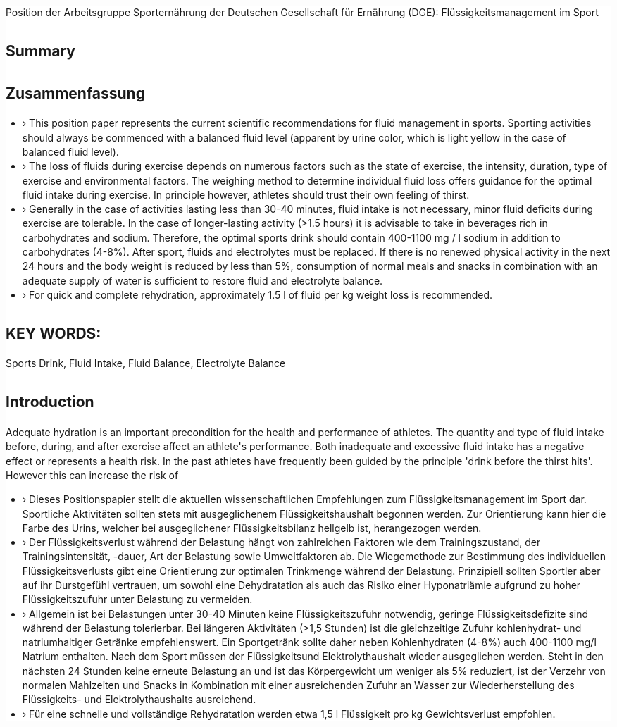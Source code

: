 Position der Arbeitsgruppe Sporternährung der Deutschen Gesellschaft für Ernährung (DGE): Flüssigkeitsmanagement im Sport

## Summary

## Zusammenfassung

- › This position paper represents the current scientific recommendations for fluid management in sports. Sporting activities should always be commenced with a balanced fluid level (apparent by urine color, which is light yellow in the case of balanced fluid level).
- › The loss of fluids during exercise depends on numerous factors such as the state of exercise, the intensity, duration, type of exercise and environmental factors. The weighing method to determine individual fluid loss offers guidance for the optimal fluid intake during exercise. In principle however, athletes should trust their own feeling of thirst.
- › Generally in the case of activities lasting less than 30-40 minutes, fluid intake is not necessary, minor fluid deficits during exercise are tolerable. In the case of longer-lasting activity (&gt;1.5 hours) it is advisable to take in beverages rich in carbohydrates and sodium. Therefore, the optimal sports drink should contain 400-1100 mg / l sodium in addition to carbohydrates (4-8%). After sport, fluids and electrolytes must be replaced. If there is no renewed physical activity in the next 24 hours and the body weight is reduced by less than 5%, consumption of normal meals and snacks in combination with an adequate supply of water is sufficient to restore fluid and electrolyte balance.
- › For quick and complete rehydration, approximately 1.5 l of fluid per kg weight loss is recommended.

## KEY WORDS:

Sports Drink, Fluid Intake, Fluid Balance, Electrolyte Balance

## Introduction

Adequate hydration is an important precondition for the health and performance of athletes. The quantity and type of fluid intake before, during, and after exercise affect an athlete's performance. Both inadequate and excessive fluid intake has a negative effect or represents a health risk. In the past athletes have frequently been guided by the principle 'drink before the thirst hits'. However this can increase the risk of

- › Dieses Positionspapier stellt die aktuellen wissenschaftlichen Empfehlungen zum Flüssigkeitsmanagement im Sport dar. Sportliche Aktivitäten sollten stets mit ausgeglichenem Flüssigkeitshaushalt begonnen werden. Zur Orientierung kann hier die Farbe des Urins, welcher bei ausgeglichener Flüssigkeitsbilanz hellgelb ist, herangezogen werden.
- › Der Flüssigkeitsverlust während der Belastung hängt von zahlreichen Faktoren wie dem Trainingszustand, der Trainingsintensität, -dauer, Art der Belastung sowie Umweltfaktoren ab. Die Wiegemethode zur Bestimmung des individuellen Flüssigkeitsverlusts gibt eine Orientierung zur optimalen Trinkmenge während der Belastung. Prinzipiell sollten Sportler aber auf ihr Durstgefühl vertrauen, um sowohl eine Dehydratation als auch das Risiko einer Hyponatriämie aufgrund zu hoher Flüssigkeitszufuhr unter Belastung zu vermeiden.
- › Allgemein ist bei Belastungen unter 30-40 Minuten keine Flüssigkeitszufuhr notwendig, geringe Flüssigkeitsdefizite sind während der Belastung tolerierbar. Bei längeren Aktivitäten (&gt;1,5 Stunden) ist die gleichzeitige Zufuhr kohlenhydrat- und natriumhaltiger Getränke empfehlenswert. Ein Sportgetränk sollte daher neben Kohlenhydraten (4-8%) auch 400-1100 mg/l Natrium enthalten. Nach dem Sport müssen der Flüssigkeitsund Elektrolythaushalt wieder ausgeglichen werden. Steht in den nächsten 24 Stunden keine erneute Belastung an und ist das Körpergewicht um weniger als 5% reduziert, ist der Verzehr von normalen Mahlzeiten und Snacks in Kombination mit einer ausreichenden Zufuhr an Wasser zur Wiederherstellung des Flüssigkeits- und Elektrolythaushalts ausreichend.
- › Für eine schnelle und vollständige Rehydratation werden etwa 1,5 l Flüssigkeit pro kg Gewichtsverlust empfohlen.
